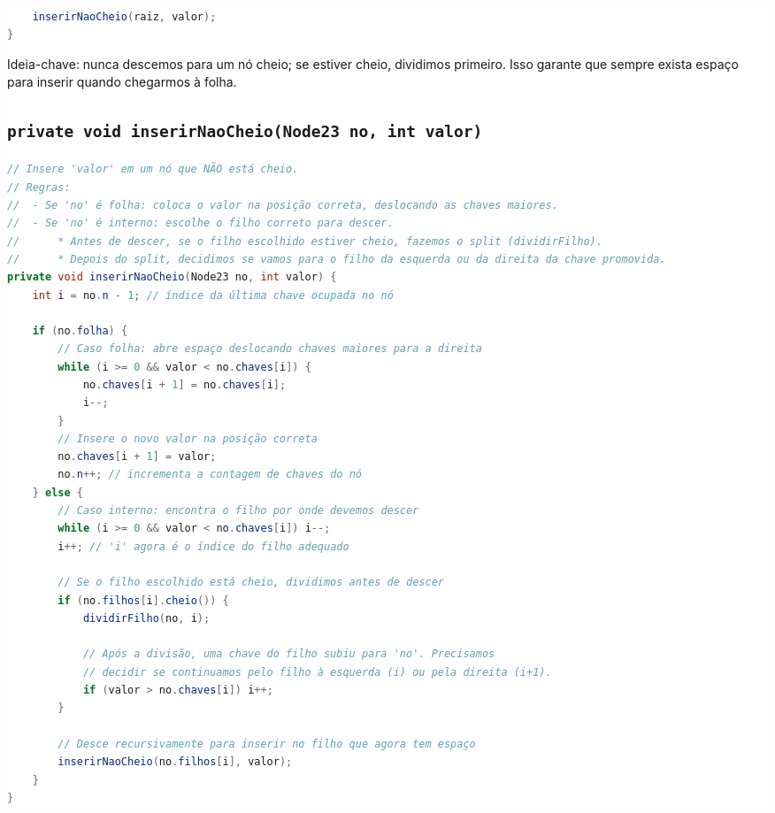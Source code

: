 ```java
    inserirNaoCheio(raiz, valor);
}

```

Ideia-chave: nunca descemos para um nó cheio; se estiver cheio, dividimos primeiro. Isso garante que sempre exista espaço para inserir quando chegarmos à folha.


## `private void inserirNaoCheio(Node23 no, int valor)`

```java
// Insere 'valor' em um nó que NÃO está cheio.
// Regras:
//  - Se 'no' é folha: coloca o valor na posição correta, deslocando as chaves maiores.
//  - Se 'no' é interno: escolhe o filho correto para descer.
//      * Antes de descer, se o filho escolhido estiver cheio, fazemos o split (dividirFilho).
//      * Depois do split, decidimos se vamos para o filho da esquerda ou da direita da chave promovida.
private void inserirNaoCheio(Node23 no, int valor) {
    int i = no.n - 1; // índice da última chave ocupada no nó

    if (no.folha) {
        // Caso folha: abre espaço deslocando chaves maiores para a direita
        while (i >= 0 && valor < no.chaves[i]) {
            no.chaves[i + 1] = no.chaves[i];
            i--;
        }
        // Insere o novo valor na posição correta
        no.chaves[i + 1] = valor;
        no.n++; // incrementa a contagem de chaves do nó
    } else {
        // Caso interno: encontra o filho por onde devemos descer
        while (i >= 0 && valor < no.chaves[i]) i--;
        i++; // 'i' agora é o índice do filho adequado

        // Se o filho escolhido está cheio, dividimos antes de descer
        if (no.filhos[i].cheio()) {
            dividirFilho(no, i);

            // Após a divisão, uma chave do filho subiu para 'no'. Precisamos
            // decidir se continuamos pelo filho à esquerda (i) ou pela direita (i+1).
            if (valor > no.chaves[i]) i++;
        }

        // Desce recursivamente para inserir no filho que agora tem espaço
        inserirNaoCheio(no.filhos[i], valor);
    }
}
```

